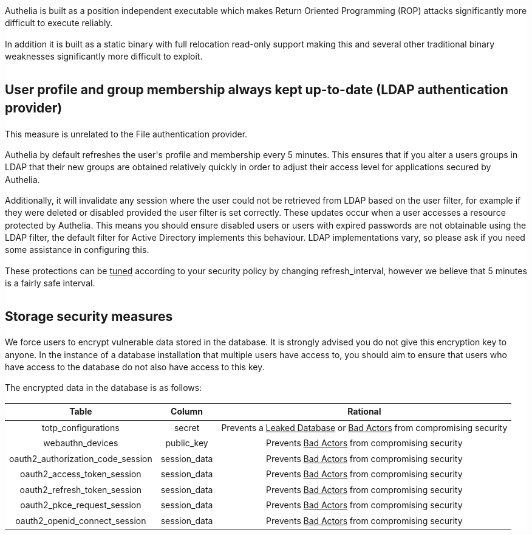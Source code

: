 Authelia is built as a position independent executable which makes Return Oriented Programming (ROP) attacks
significantly more difficult to execute reliably.

In addition it is built as a static binary with full relocation read-only support making this and several other
traditional binary weaknesses significantly more difficult to exploit.

## User profile and group membership always kept up-to-date (LDAP authentication provider)

This measure is unrelated to the File authentication provider.

Authelia by default refreshes the user's profile and membership every 5 minutes. This ensures that if you alter a users
groups in LDAP that their new groups are obtained relatively quickly in order to adjust their access level for
applications secured by Authelia.

Additionally, it will invalidate any session where the user could not be retrieved from LDAP based on the user filter,
for example if they were deleted or disabled provided the user filter is set correctly. These updates occur when a user
accesses a resource protected by Authelia. This means you should ensure disabled users or users with expired passwords
are not obtainable using the LDAP filter, the default filter for Active Directory implements this behaviour.
LDAP implementations vary, so please ask if you need some assistance in configuring this.

These protections can be [tuned](../../configuration/first-factor/ldap.md#refresh-interval) according to your security
policy by changing refresh_interval, however we believe that 5 minutes is a fairly safe interval.

## Storage security measures

We force users to encrypt vulnerable data stored in the database. It is strongly advised you do not give this encryption
key to anyone. In the instance of a database installation that multiple users have access to, you should aim to ensure
that users who have access to the database do not also have access to this key.

The encrypted data in the database is as follows:

|               Table               |    Column    |                                                Rational                                                |
|:---------------------------------:|:------------:|:------------------------------------------------------------------------------------------------------:|
|        totp_configurations        |    secret    | Prevents a [Leaked Database](#leaked-database) or [Bad Actors](#bad-actors) from compromising security |
|         webauthn_devices          |  public_key  |                     Prevents [Bad Actors](#bad-actors) from compromising security                      |
| oauth2_authorization_code_session | session_data |                     Prevents [Bad Actors](#bad-actors) from compromising security                      |
|    oauth2_access_token_session    | session_data |                     Prevents [Bad Actors](#bad-actors) from compromising security                      |
|   oauth2_refresh_token_session    | session_data |                     Prevents [Bad Actors](#bad-actors) from compromising security                      |
|    oauth2_pkce_request_session    | session_data |                     Prevents [Bad Actors](#bad-actors) from compromising security                      |
|   oauth2_openid_connect_session   | session_data |                     Prevents [Bad Actors](#bad-actors) from compromising security                      |
